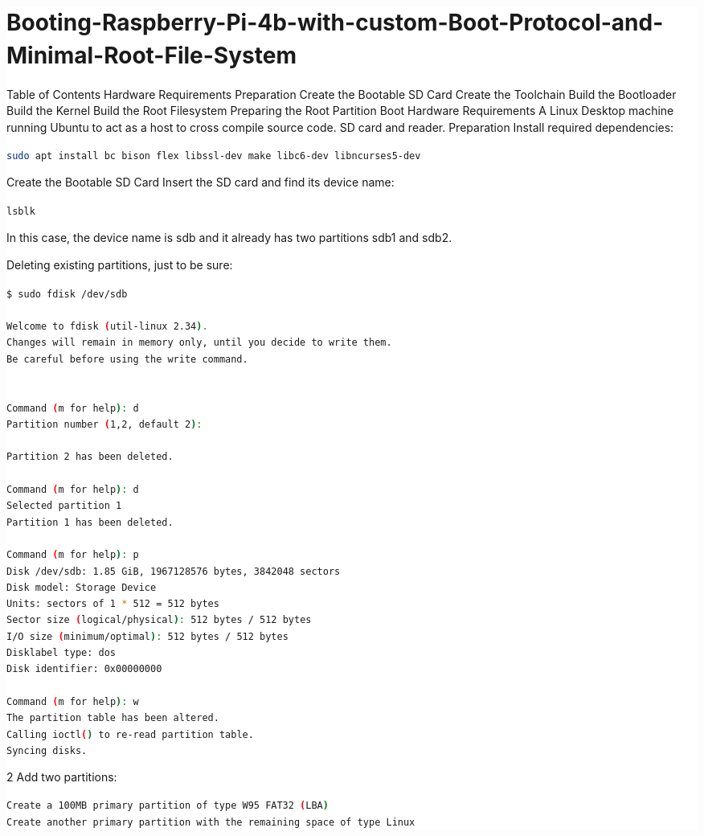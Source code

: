 # Booting-Raspberry-Pi-4b-with-custom-Boot-Protocol-and-Minimal-Root-File-System
Table of Contents
Hardware Requirements
Preparation
Create the Bootable SD Card
Create the Toolchain
Build the Bootloader
Build the Kernel
Build the Root Filesystem
Preparing the Root Partition
Boot
Hardware Requirements
A Linux Desktop machine running Ubuntu to act as a host to cross compile source code.
SD card and reader.
Preparation
Install required dependencies: 

```bash
sudo apt install bc bison flex libssl-dev make libc6-dev libncurses5-dev
```
Create the Bootable SD Card
Insert the SD card and find its device name:
```bash
lsblk
```

In this case, the device name is sdb and it already has two partitions sdb1 and sdb2.

Deleting existing partitions, just to be sure:
```bash
$ sudo fdisk /dev/sdb

Welcome to fdisk (util-linux 2.34).
Changes will remain in memory only, until you decide to write them.
Be careful before using the write command.


Command (m for help): d
Partition number (1,2, default 2):

Partition 2 has been deleted.

Command (m for help): d
Selected partition 1
Partition 1 has been deleted.

Command (m for help): p
Disk /dev/sdb: 1.85 GiB, 1967128576 bytes, 3842048 sectors
Disk model: Storage Device
Units: sectors of 1 * 512 = 512 bytes
Sector size (logical/physical): 512 bytes / 512 bytes
I/O size (minimum/optimal): 512 bytes / 512 bytes
Disklabel type: dos
Disk identifier: 0x00000000

Command (m for help): w
The partition table has been altered.
Calling ioctl() to re-read partition table.
Syncing disks.
```
2 Add two partitions:
```bash
Create a 100MB primary partition of type W95 FAT32 (LBA)
Create another primary partition with the remaining space of type Linux
```